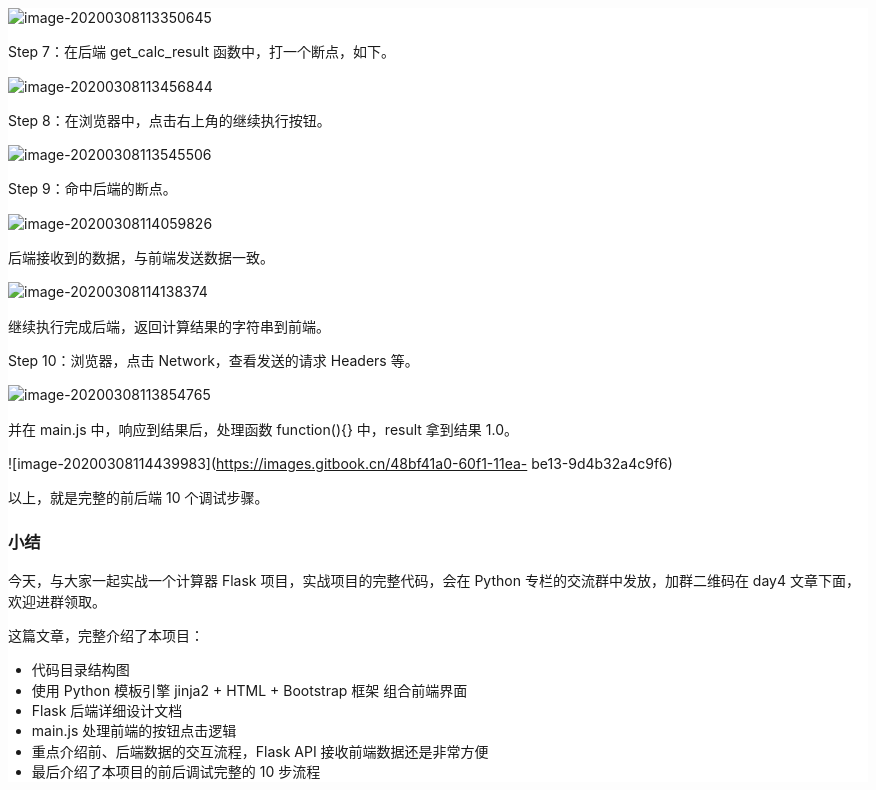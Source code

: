 ![image-20200308113350645](https://images.gitbook.cn/bc09fc50-60f0-11ea-9928-65e822641620)

Step 7：在后端 get_calc_result 函数中，打一个断点，如下。

![image-20200308113456844](https://images.gitbook.cn/cc890210-60f0-11ea-a734-e53239931ff8)

Step 8：在浏览器中，点击右上角的继续执行按钮。

![image-20200308113545506](https://images.gitbook.cn/dc882970-60f0-11ea-b4a5-257b69c74d67)

Step 9：命中后端的断点。

![image-20200308114059826](https://images.gitbook.cn/f37db1e0-60f0-11ea-9928-65e822641620)

后端接收到的数据，与前端发送数据一致。

![image-20200308114138374](https://images.gitbook.cn/03800d90-60f1-11ea-8032-6b1a3b46917c)

继续执行完成后端，返回计算结果的字符串到前端。

Step 10：浏览器，点击 Network，查看发送的请求 Headers 等。

![image-20200308113854765](https://images.gitbook.cn/3424c030-60f1-11ea-b16a-ddc425f6d3a3)

并在 main.js 中，响应到结果后，处理函数 function(){} 中，result 拿到结果 1.0。

![image-20200308114439983](https://images.gitbook.cn/48bf41a0-60f1-11ea-
be13-9d4b32a4c9f6)

以上，就是完整的前后端 10 个调试步骤。

### 小结

今天，与大家一起实战一个计算器 Flask 项目，实战项目的完整代码，会在 Python 专栏的交流群中发放，加群二维码在 day4
文章下面，欢迎进群领取。

这篇文章，完整介绍了本项目：

  * 代码目录结构图
  * 使用 Python 模板引擎 jinja2 + HTML + Bootstrap 框架 组合前端界面
  * Flask 后端详细设计文档
  * main.js 处理前端的按钮点击逻辑
  * 重点介绍前、后端数据的交互流程，Flask API 接收前端数据还是非常方便
  * 最后介绍了本项目的前后调试完整的 10 步流程

